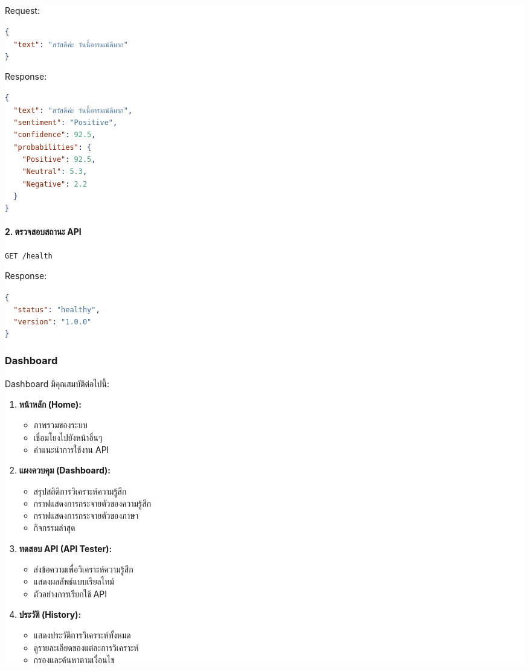 Request:
```json
{
  "text": "สวัสดีค่ะ วันนี้อารมณ์ดีมาก"
}
```

Response:
```json
{
  "text": "สวัสดีค่ะ วันนี้อารมณ์ดีมาก",
  "sentiment": "Positive",
  "confidence": 92.5,
  "probabilities": {
    "Positive": 92.5,
    "Neutral": 5.3,
    "Negative": 2.2
  }
}
```

#### 2. ตรวจสอบสถานะ API

```
GET /health
```

Response:
```json
{
  "status": "healthy",
  "version": "1.0.0"
}
```

### Dashboard

Dashboard มีคุณสมบัติต่อไปนี้:

1. **หน้าหลัก (Home):**
   - ภาพรวมของระบบ
   - เชื่อมโยงไปยังหน้าอื่นๆ
   - คำแนะนำการใช้งาน API

2. **แผงควบคุม (Dashboard):**
   - สรุปสถิติการวิเคราะห์ความรู้สึก
   - กราฟแสดงการกระจายตัวของความรู้สึก
   - กราฟแสดงการกระจายตัวของภาษา
   - กิจกรรมล่าสุด

3. **ทดสอบ API (API Tester):**
   - ส่งข้อความเพื่อวิเคราะห์ความรู้สึก
   - แสดงผลลัพธ์แบบเรียลไทม์
   - ตัวอย่างการเรียกใช้ API

4. **ประวัติ (History):**
   - แสดงประวัติการวิเคราะห์ทั้งหมด
   - ดูรายละเอียดของแต่ละการวิเคราะห์
   - กรองและค้นหาตามเงื่อนไข
